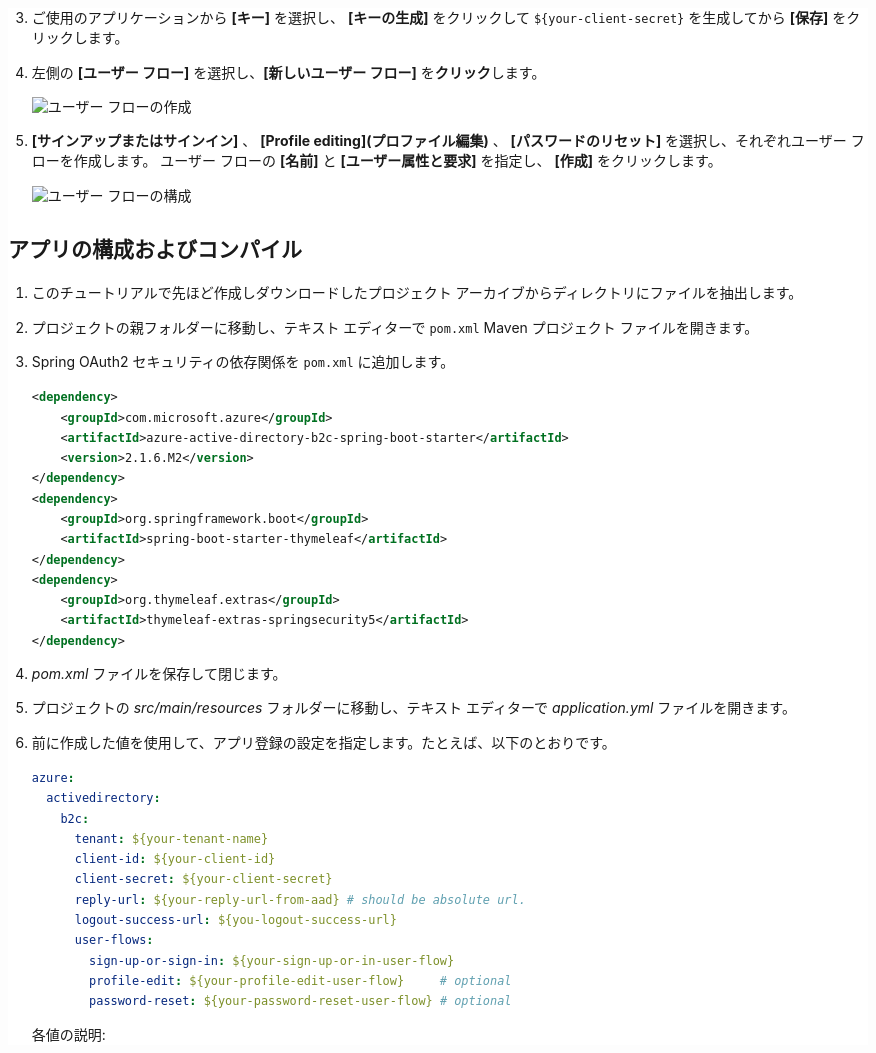 3. ご使用のアプリケーションから **[キー]** を選択し、 **[キーの生成]** をクリックして `${your-client-secret}` を生成してから **[保存]** をクリックします。

4. 左側の **[ユーザー フロー]** を選択し、**[新しいユーザー フロー]** を**クリック**します。

   ![ユーザー フローの作成](media/configure-spring-boot-starter-java-app-with-azure-active-directory-b2c-oidc/B2C3.png)

5. **[サインアップまたはサインイン]** 、 **[Profile editing]\(プロファイル編集\)** 、 **[パスワードのリセット]** を選択し、それぞれユーザー フローを作成します。 ユーザー フローの **[名前]** と **[ユーザー属性と要求]** を指定し、 **[作成]** をクリックします。

   ![ユーザー フローの構成](media/configure-spring-boot-starter-java-app-with-azure-active-directory-b2c-oidc/B2C4.png)

## <a name="configure-and-compile-your-app"></a>アプリの構成およびコンパイル

1. このチュートリアルで先ほど作成しダウンロードしたプロジェクト アーカイブからディレクトリにファイルを抽出します。

2. プロジェクトの親フォルダーに移動し、テキスト エディターで `pom.xml` Maven プロジェクト ファイルを開きます。

3. Spring OAuth2 セキュリティの依存関係を `pom.xml` に追加します。

   ```xml
   <dependency>
       <groupId>com.microsoft.azure</groupId>
       <artifactId>azure-active-directory-b2c-spring-boot-starter</artifactId>
       <version>2.1.6.M2</version>
   </dependency>
   <dependency>
       <groupId>org.springframework.boot</groupId>
       <artifactId>spring-boot-starter-thymeleaf</artifactId>
   </dependency>
   <dependency>
       <groupId>org.thymeleaf.extras</groupId>
       <artifactId>thymeleaf-extras-springsecurity5</artifactId>
   </dependency>
   ```

4. *pom.xml* ファイルを保存して閉じます。

5. プロジェクトの *src/main/resources* フォルダーに移動し、テキスト エディターで *application.yml* ファイルを開きます。

6. 前に作成した値を使用して、アプリ登録の設定を指定します。たとえば、以下のとおりです。

   ```yaml
   azure:
     activedirectory:
       b2c:
         tenant: ${your-tenant-name}
         client-id: ${your-client-id}
         client-secret: ${your-client-secret}
         reply-url: ${your-reply-url-from-aad} # should be absolute url.
         logout-success-url: ${you-logout-success-url}
         user-flows:
           sign-up-or-sign-in: ${your-sign-up-or-in-user-flow}
           profile-edit: ${your-profile-edit-user-flow}     # optional
           password-reset: ${your-password-reset-user-flow} # optional
   ```
   各値の説明:
